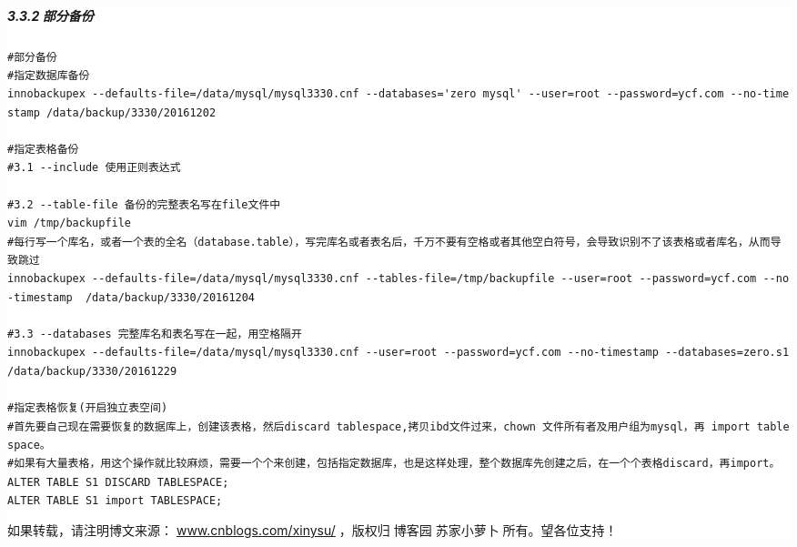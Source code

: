 ##### 3.3.2 部分备份

 
```
#部分备份
#指定数据库备份
innobackupex --defaults-file=/data/mysql/mysql3330.cnf --databases='zero mysql' --user=root --password=ycf.com --no-timestamp /data/backup/3330/20161202
 
#指定表格备份
#3.1 --include 使用正则表达式
 
#3.2 --table-file 备份的完整表名写在file文件中
vim /tmp/backupfile 
#每行写一个库名，或者一个表的全名（database.table），写完库名或者表名后，千万不要有空格或者其他空白符号，会导致识别不了该表格或者库名，从而导致跳过
innobackupex --defaults-file=/data/mysql/mysql3330.cnf --tables-file=/tmp/backupfile --user=root --password=ycf.com --no-timestamp  /data/backup/3330/20161204
 
#3.3 --databases 完整库名和表名写在一起，用空格隔开
innobackupex --defaults-file=/data/mysql/mysql3330.cnf --user=root --password=ycf.com --no-timestamp --databases=zero.s1 /data/backup/3330/20161229
 
#指定表格恢复(开启独立表空间)
#首先要自己现在需要恢复的数据库上，创建该表格，然后discard tablespace,拷贝ibd文件过来，chown 文件所有者及用户组为mysql，再 import tablespace。
#如果有大量表格，用这个操作就比较麻烦，需要一个个来创建，包括指定数据库，也是这样处理，整个数据库先创建之后，在一个个表格discard，再import。
ALTER TABLE S1 DISCARD TABLESPACE;
ALTER TABLE S1 import TABLESPACE;
```

如果转载，请注明博文来源： www.cnblogs.com/xinysu/ ，版权归 博客园 苏家小萝卜 所有。望各位支持！

</font>

[0]: http://www.cnblogs.com/xinysu/p/6229991.html
[1]: #_label0
[2]: #_lab2_0_0
[3]: #_lab2_0_1
[4]: #_lab2_0_2
[5]: #_lab2_0_3
[6]: #_label1
[7]: #_lab2_1_0
[8]: #_lab2_1_1
[9]: #_lab2_1_2
[10]: #_label3_1_2_0
[11]: #_label3_1_2_1
[12]: #_label2
[13]: #_lab2_2_0
[14]: #_lab2_2_1
[15]: #_label3_2_1_0
[16]: #_label3_2_1_1
[17]: #_label3_2_1_2
[18]: #_lab2_2_2
[19]: #_label3_2_2_0
[20]: #_label3_2_2_1
[22]: #_labelTop
[25]: ./img/421054534.png